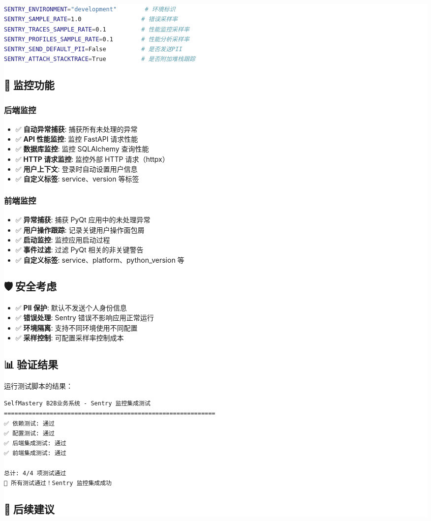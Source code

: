 ```bash
SENTRY_ENVIRONMENT="development"        # 环境标识
SENTRY_SAMPLE_RATE=1.0                 # 错误采样率
SENTRY_TRACES_SAMPLE_RATE=0.1          # 性能监控采样率
SENTRY_PROFILES_SAMPLE_RATE=0.1        # 性能分析采样率
SENTRY_SEND_DEFAULT_PII=False          # 是否发送PII
SENTRY_ATTACH_STACKTRACE=True          # 是否附加堆栈跟踪
```

## 🚀 监控功能

### 后端监控

- ✅ **自动异常捕获**: 捕获所有未处理的异常
- ✅ **API 性能监控**: 监控 FastAPI 请求性能
- ✅ **数据库监控**: 监控 SQLAlchemy 查询性能
- ✅ **HTTP 请求监控**: 监控外部 HTTP 请求（httpx）
- ✅ **用户上下文**: 登录时自动设置用户信息
- ✅ **自定义标签**: service、version 等标签

### 前端监控

- ✅ **异常捕获**: 捕获 PyQt 应用中的未处理异常
- ✅ **用户操作跟踪**: 记录关键用户操作面包屑
- ✅ **启动监控**: 监控应用启动过程
- ✅ **事件过滤**: 过滤 PyQt 相关的非关键警告
- ✅ **自定义标签**: service、platform、python_version 等

## 🛡️ 安全考虑

- ✅ **PII 保护**: 默认不发送个人身份信息
- ✅ **错误处理**: Sentry 错误不影响应用正常运行
- ✅ **环境隔离**: 支持不同环境使用不同配置
- ✅ **采样控制**: 可配置采样率控制成本

## 📊 验证结果

运行测试脚本的结果：

```
SelfMastery B2B业务系统 - Sentry 监控集成测试
============================================================
✅ 依赖测试: 通过
✅ 配置测试: 通过  
✅ 后端集成测试: 通过
✅ 前端集成测试: 通过

总计: 4/4 项测试通过
🎉 所有测试通过！Sentry 监控集成成功
```

## 🎯 后续建议

